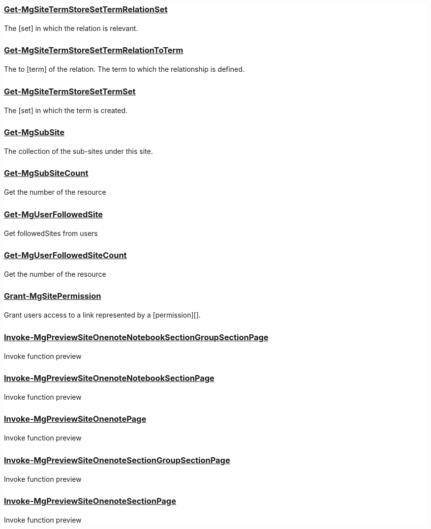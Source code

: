 ### [Get-MgSiteTermStoreSetTermRelationSet](Get-MgSiteTermStoreSetTermRelationSet.md)
The [set] in which the relation is relevant.

### [Get-MgSiteTermStoreSetTermRelationToTerm](Get-MgSiteTermStoreSetTermRelationToTerm.md)
The to [term] of the relation.
The term to which the relationship is defined.

### [Get-MgSiteTermStoreSetTermSet](Get-MgSiteTermStoreSetTermSet.md)
The [set] in which the term is created.

### [Get-MgSubSite](Get-MgSubSite.md)
The collection of the sub-sites under this site.

### [Get-MgSubSiteCount](Get-MgSubSiteCount.md)
Get the number of the resource

### [Get-MgUserFollowedSite](Get-MgUserFollowedSite.md)
Get followedSites from users

### [Get-MgUserFollowedSiteCount](Get-MgUserFollowedSiteCount.md)
Get the number of the resource

### [Grant-MgSitePermission](Grant-MgSitePermission.md)
Grant users access to a link represented by a [permission][].

### [Invoke-MgPreviewSiteOnenoteNotebookSectionGroupSectionPage](Invoke-MgPreviewSiteOnenoteNotebookSectionGroupSectionPage.md)
Invoke function preview

### [Invoke-MgPreviewSiteOnenoteNotebookSectionPage](Invoke-MgPreviewSiteOnenoteNotebookSectionPage.md)
Invoke function preview

### [Invoke-MgPreviewSiteOnenotePage](Invoke-MgPreviewSiteOnenotePage.md)
Invoke function preview

### [Invoke-MgPreviewSiteOnenoteSectionGroupSectionPage](Invoke-MgPreviewSiteOnenoteSectionGroupSectionPage.md)
Invoke function preview

### [Invoke-MgPreviewSiteOnenoteSectionPage](Invoke-MgPreviewSiteOnenoteSectionPage.md)
Invoke function preview
